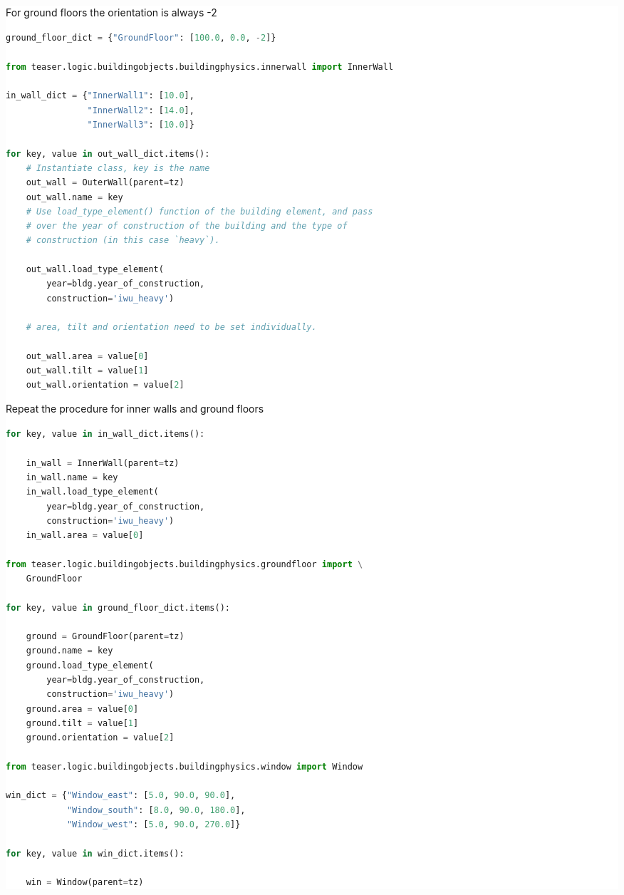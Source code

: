 For ground floors the orientation is always -2

```python
ground_floor_dict = {"GroundFloor": [100.0, 0.0, -2]}

from teaser.logic.buildingobjects.buildingphysics.innerwall import InnerWall

in_wall_dict = {"InnerWall1": [10.0],
                "InnerWall2": [14.0],
                "InnerWall3": [10.0]}

for key, value in out_wall_dict.items():
    # Instantiate class, key is the name
    out_wall = OuterWall(parent=tz)
    out_wall.name = key
    # Use load_type_element() function of the building element, and pass
    # over the year of construction of the building and the type of
    # construction (in this case `heavy`).

    out_wall.load_type_element(
        year=bldg.year_of_construction,
        construction='iwu_heavy')

    # area, tilt and orientation need to be set individually.

    out_wall.area = value[0]
    out_wall.tilt = value[1]
    out_wall.orientation = value[2]
```

Repeat the procedure for inner walls and ground floors

```python
for key, value in in_wall_dict.items():

    in_wall = InnerWall(parent=tz)
    in_wall.name = key
    in_wall.load_type_element(
        year=bldg.year_of_construction,
        construction='iwu_heavy')
    in_wall.area = value[0]

from teaser.logic.buildingobjects.buildingphysics.groundfloor import \
    GroundFloor

for key, value in ground_floor_dict.items():

    ground = GroundFloor(parent=tz)
    ground.name = key
    ground.load_type_element(
        year=bldg.year_of_construction,
        construction='iwu_heavy')
    ground.area = value[0]
    ground.tilt = value[1]
    ground.orientation = value[2]

from teaser.logic.buildingobjects.buildingphysics.window import Window

win_dict = {"Window_east": [5.0, 90.0, 90.0],
            "Window_south": [8.0, 90.0, 180.0],
            "Window_west": [5.0, 90.0, 270.0]}

for key, value in win_dict.items():

    win = Window(parent=tz)
```
